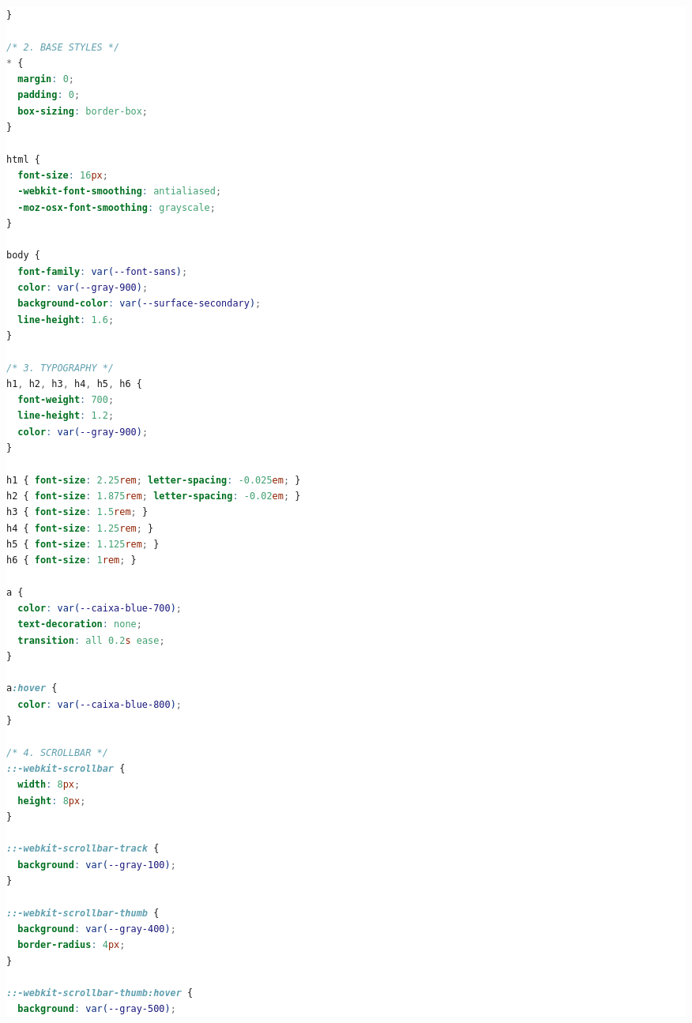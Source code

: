 ```css
}

/* 2. BASE STYLES */
* {
  margin: 0;
  padding: 0;
  box-sizing: border-box;
}

html {
  font-size: 16px;
  -webkit-font-smoothing: antialiased;
  -moz-osx-font-smoothing: grayscale;
}

body {
  font-family: var(--font-sans);
  color: var(--gray-900);
  background-color: var(--surface-secondary);
  line-height: 1.6;
}

/* 3. TYPOGRAPHY */
h1, h2, h3, h4, h5, h6 {
  font-weight: 700;
  line-height: 1.2;
  color: var(--gray-900);
}

h1 { font-size: 2.25rem; letter-spacing: -0.025em; }
h2 { font-size: 1.875rem; letter-spacing: -0.02em; }
h3 { font-size: 1.5rem; }
h4 { font-size: 1.25rem; }
h5 { font-size: 1.125rem; }
h6 { font-size: 1rem; }

a {
  color: var(--caixa-blue-700);
  text-decoration: none;
  transition: all 0.2s ease;
}

a:hover {
  color: var(--caixa-blue-800);
}

/* 4. SCROLLBAR */
::-webkit-scrollbar {
  width: 8px;
  height: 8px;
}

::-webkit-scrollbar-track {
  background: var(--gray-100);
}

::-webkit-scrollbar-thumb {
  background: var(--gray-400);
  border-radius: 4px;
}

::-webkit-scrollbar-thumb:hover {
  background: var(--gray-500);
```